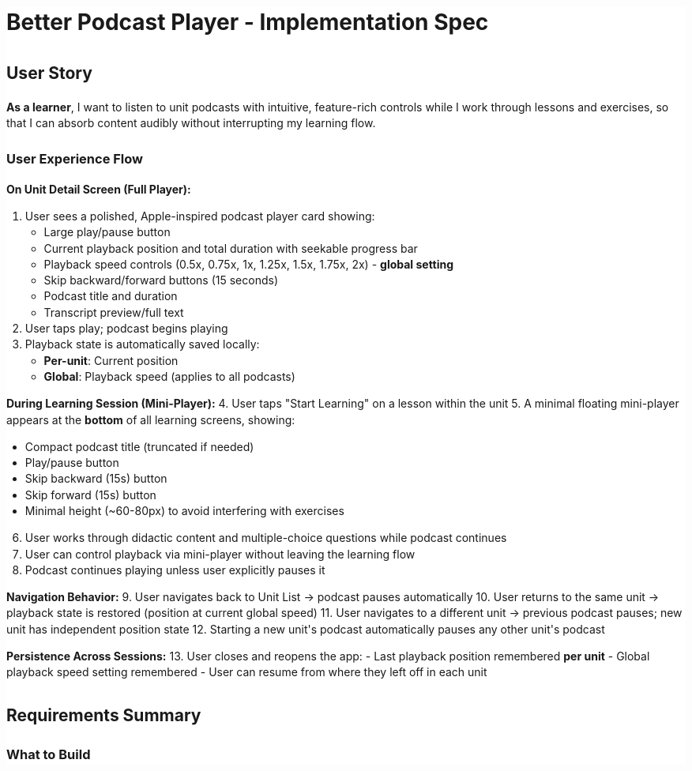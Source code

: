 # Better Podcast Player - Implementation Spec

## User Story

**As a learner**, I want to listen to unit podcasts with intuitive, feature-rich controls while I work through lessons and exercises, so that I can absorb content audibly without interrupting my learning flow.

### User Experience Flow

**On Unit Detail Screen (Full Player):**
1. User sees a polished, Apple-inspired podcast player card showing:
   - Large play/pause button
   - Current playback position and total duration with seekable progress bar
   - Playback speed controls (0.5x, 0.75x, 1x, 1.25x, 1.5x, 1.75x, 2x) - **global setting**
   - Skip backward/forward buttons (15 seconds)
   - Podcast title and duration
   - Transcript preview/full text
2. User taps play; podcast begins playing
3. Playback state is automatically saved locally:
   - **Per-unit**: Current position
   - **Global**: Playback speed (applies to all podcasts)

**During Learning Session (Mini-Player):**
4. User taps "Start Learning" on a lesson within the unit
5. A minimal floating mini-player appears at the **bottom** of all learning screens, showing:
   - Compact podcast title (truncated if needed)
   - Play/pause button
   - Skip backward (15s) button
   - Skip forward (15s) button
   - Minimal height (~60-80px) to avoid interfering with exercises
6. User works through didactic content and multiple-choice questions while podcast continues
7. User can control playback via mini-player without leaving the learning flow
8. Podcast continues playing unless user explicitly pauses it

**Navigation Behavior:**
9. User navigates back to Unit List → podcast pauses automatically
10. User returns to the same unit → playback state is restored (position at current global speed)
11. User navigates to a different unit → previous podcast pauses; new unit has independent position state
12. Starting a new unit's podcast automatically pauses any other unit's podcast

**Persistence Across Sessions:**
13. User closes and reopens the app:
    - Last playback position remembered **per unit**
    - Global playback speed setting remembered
    - User can resume from where they left off in each unit

## Requirements Summary

### What to Build
